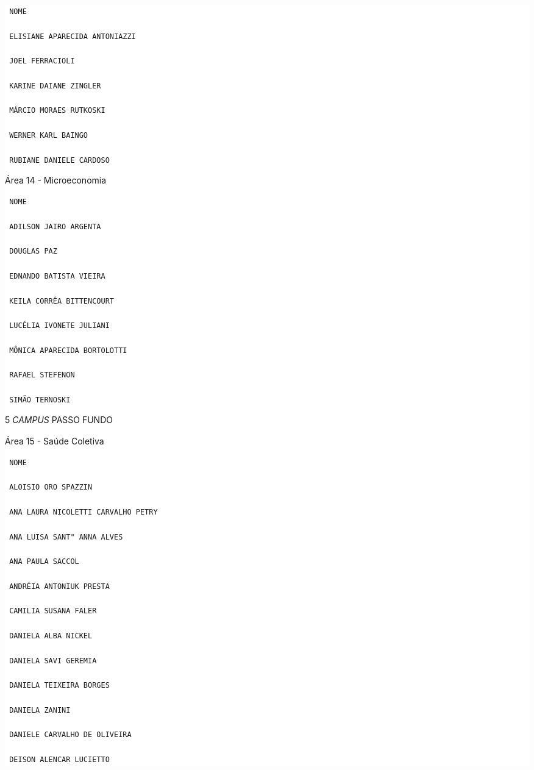      NOME

     ELISIANE APARECIDA ANTONIAZZI

     JOEL FERRACIOLI

     KARINE DAIANE ZINGLER

     MÁRCIO MORAES RUTKOSKI

     WERNER KARL BAINGO

     RUBIANE DANIELE CARDOSO

      

 Área 14 - Microeconomia

     NOME

     ADILSON JAIRO ARGENTA

     DOUGLAS PAZ

     EDNANDO BATISTA VIEIRA

     KEILA CORRÊA BITTENCOURT

     LUCÉLIA IVONETE JULIANI

     MÔNICA APARECIDA BORTOLOTTI

     RAFAEL STEFENON

     SIMÃO TERNOSKI

      

 5 *CAMPUS* PASSO FUNDO

 Área 15 - Saúde Coletiva

     NOME

     ALOISIO ORO SPAZZIN

     ANA LAURA NICOLETTI CARVALHO PETRY

     ANA LUISA SANT" ANNA ALVES

     ANA PAULA SACCOL

     ANDRÉIA ANTONIUK PRESTA

     CAMILIA SUSANA FALER

     DANIELA ALBA NICKEL

     DANIELA SAVI GEREMIA

     DANIELA TEIXEIRA BORGES

     DANIELA ZANINI

     DANIELE CARVALHO DE OLIVEIRA

     DEISON ALENCAR LUCIETTO
